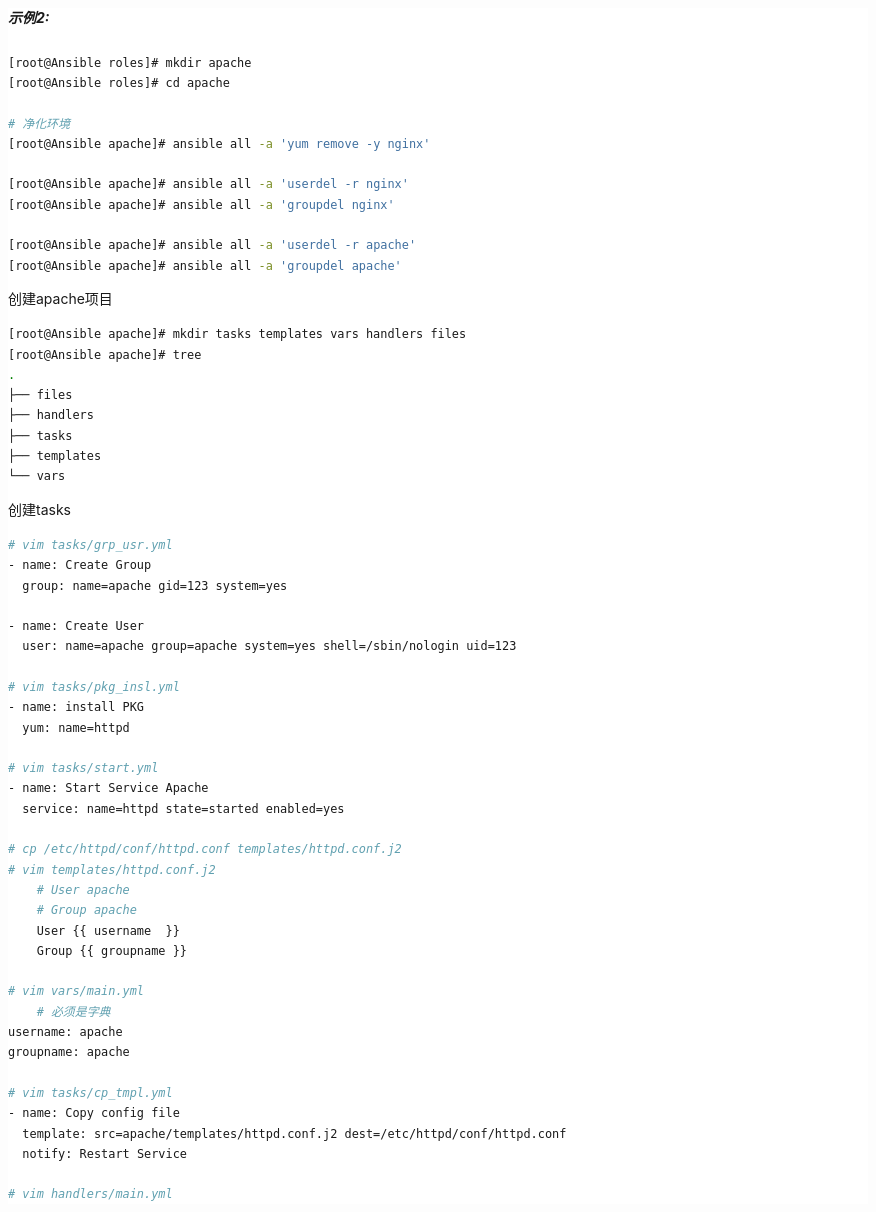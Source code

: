 
##### 示例2:



```sh
[root@Ansible roles]# mkdir apache
[root@Ansible roles]# cd apache

# 净化环境
[root@Ansible apache]# ansible all -a 'yum remove -y nginx'

[root@Ansible apache]# ansible all -a 'userdel -r nginx'
[root@Ansible apache]# ansible all -a 'groupdel nginx'

[root@Ansible apache]# ansible all -a 'userdel -r apache'
[root@Ansible apache]# ansible all -a 'groupdel apache'
```

创建apache项目

```sh
[root@Ansible apache]# mkdir tasks templates vars handlers files
[root@Ansible apache]# tree
.
├── files
├── handlers
├── tasks
├── templates
└── vars
```

创建tasks

```sh
# vim tasks/grp_usr.yml
- name: Create Group
  group: name=apache gid=123 system=yes

- name: Create User
  user: name=apache group=apache system=yes shell=/sbin/nologin uid=123
  
# vim tasks/pkg_insl.yml
- name: install PKG
  yum: name=httpd
  
# vim tasks/start.yml
- name: Start Service Apache
  service: name=httpd state=started enabled=yes
  
# cp /etc/httpd/conf/httpd.conf templates/httpd.conf.j2
# vim templates/httpd.conf.j2
    # User apache
    # Group apache
    User {{ username  }}
    Group {{ groupname }}

# vim vars/main.yml     
	# 必须是字典
username: apache   
groupname: apache

# vim tasks/cp_tmpl.yml
- name: Copy config file
  template: src=apache/templates/httpd.conf.j2 dest=/etc/httpd/conf/httpd.conf
  notify: Restart Service
  
# vim handlers/main.yml
```